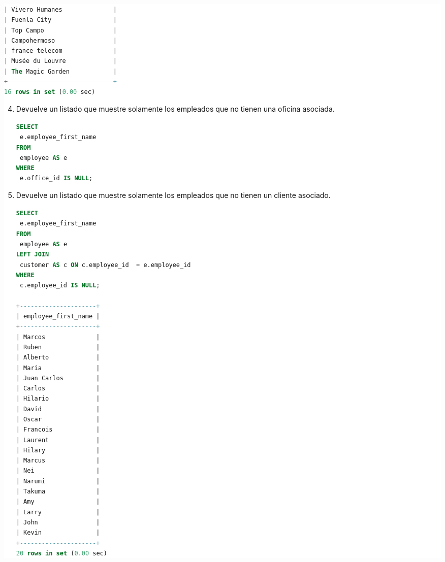    ```sql
   | Vivero Humanes              |
   | Fuenla City                 |
   | Top Campo                   |
   | Campohermoso                |
   | france telecom              |
   | Musée du Louvre             |
   | The Magic Garden            |
   +-----------------------------+
   16 rows in set (0.00 sec)
   ```
   
4. Devuelve un listado que muestre solamente los empleados que no tienen
   una oficina asociada.

   ```sql
   SELECT
   	e.employee_first_name 
   FROM 
   	employee AS e
   WHERE 
   	e.office_id IS NULL;
   ```
   
5. Devuelve un listado que muestre solamente los empleados que no tienen un
   cliente asociado.

   ```sql
   SELECT
   	e.employee_first_name 
   FROM 
   	employee AS e
   LEFT JOIN
   	customer AS c ON c.employee_id  = e.employee_id 
   WHERE 
   	c.employee_id IS NULL;
   	
   +---------------------+
   | employee_first_name |
   +---------------------+
   | Marcos              |
   | Ruben               |
   | Alberto             |
   | Maria               |
   | Juan Carlos         |
   | Carlos              |
   | Hilario             |
   | David               |
   | Oscar               |
   | Francois            |
   | Laurent             |
   | Hilary              |
   | Marcus              |
   | Nei                 |
   | Narumi              |
   | Takuma              |
   | Amy                 |
   | Larry               |
   | John                |
   | Kevin               |
   +---------------------+
   20 rows in set (0.00 sec)
   ```
   